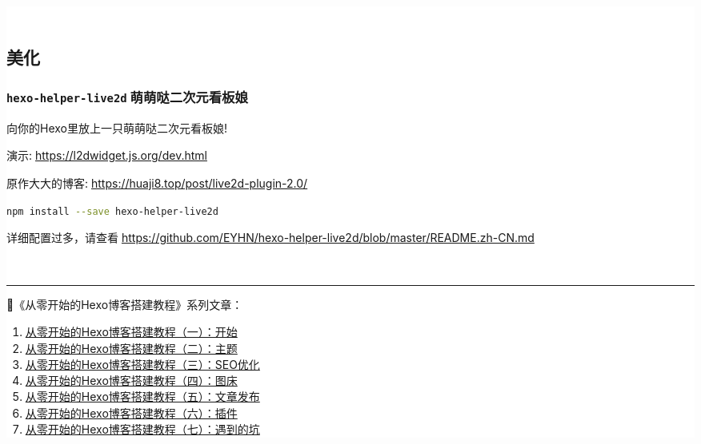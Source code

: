 <br>

## 美化

### `hexo-helper-live2d` 萌萌哒二次元看板娘

向你的Hexo里放上一只萌萌哒二次元看板娘!

演示: <https://l2dwidget.js.org/dev.html>

原作大大的博客: <https://huaji8.top/post/live2d-plugin-2.0/>

```bash
npm install --save hexo-helper-live2d
```

详细配置过多，请查看 <https://github.com/EYHN/hexo-helper-live2d/blob/master/README.zh-CN.md>



<br>

------

📘《从零开始的Hexo博客搭建教程》系列文章：

1. [从零开始的Hexo博客搭建教程（一）：开始](https://www.nuist.today/h94Rf-/)
2. [从零开始的Hexo博客搭建教程（二）：主题](https://www.nuist.today/0IxRfH/)
3. [从零开始的Hexo博客搭建教程（三）：SEO优化](https://www.nuist.today/i5bofg/)
4. [从零开始的Hexo博客搭建教程（四）：图床](https://www.nuist.today/JjDMWM/)
5. [从零开始的Hexo博客搭建教程（五）：文章发布](https://www.nuist.today/1eC0kV/)
6. [从零开始的Hexo博客搭建教程（六）：插件](https://www.nuist.today/hAbX6u/)
7. [从零开始的Hexo博客搭建教程（七）：遇到的坑](https://www.nuist.today/A-fgp4/)
